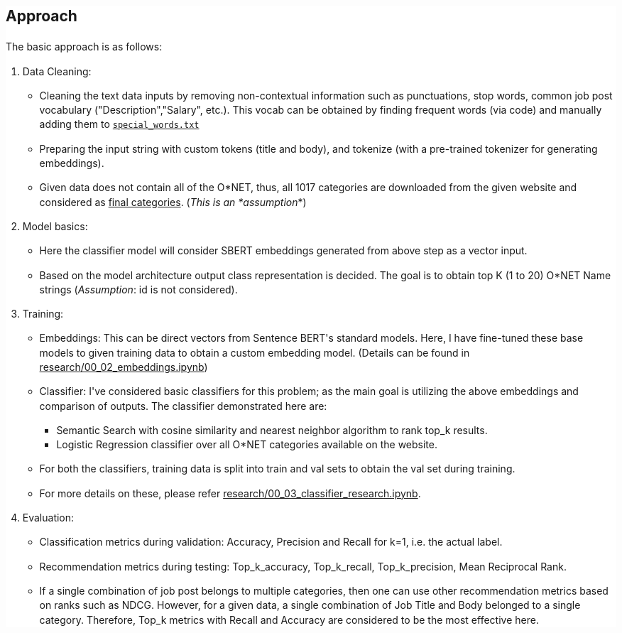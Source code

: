 ## Approach



The basic approach is as follows:

1. Data Cleaning:

    - Cleaning the text data inputs by removing non-contextual information such as punctuations, stop words, common job post vocabulary ("Description","Salary", etc.). This vocab can be obtained by finding frequent words (via code) and manually adding them to  [`special_words.txt`](https://github.com/shriadke/Job-Classification/blob/main/data/raw/special_words.txt)

    - Preparing the input string with custom tokens (title and body), and tokenize (with a pre-trained tokenizer for generating embeddings).

    - Given data does not contain all of the O\*NET, thus, all 1017 categories are downloaded from the given website and considered as [final categories](https://github.com/shriadke/Job-Classification/blob/main/data/raw/All_Occupations.csv). (_This is an *assumption_*)

2. Model basics:

    - Here the classifier model will consider SBERT embeddings generated from above step as a vector input.

    - Based on the model architecture output class representation is decided. The goal is to obtain top K (1 to 20) O\*NET Name strings (*Assumption*: id is not considered). 

3. Training:

    - Embeddings: This can be direct vectors from Sentence BERT's standard models. Here, I have fine-tuned these base models to given training data to obtain a custom embedding model. (Details can be found in [research/00_02_embeddings.ipynb](https://github.com/shriadke/Job-Classification/blob/main/research/00_02_embeddings.ipynb))

    - Classifier: I've considered basic classifiers for this problem; as the main goal is utilizing the above embeddings and comparison of outputs. The classifier demonstrated here are:
    
        * Semantic Search with cosine similarity and nearest neighbor algorithm to rank top_k results.
        * Logistic Regression classifier over all O\*NET categories available on the website.        

    - For both the classifiers, training data is split into train and val sets to obtain the val set during training.

    - For more details on these, please refer [research/00_03_classifier_research.ipynb](https://github.com/shriadke/Job-Classification/blob/main/research/00_03_classifier_research.ipynb). 

4. Evaluation:

    - Classification metrics during validation: Accuracy, Precision and Recall for k=1, i.e. the actual label.

    - Recommendation metrics during testing: Top_k_accuracy, Top_k_recall, Top_k_precision, Mean Reciprocal Rank.

    - If a single combination of job post belongs to multiple categories, then one can use other recommendation metrics based on ranks such as NDCG. However, for a given data, a single combination of Job Title and Body belonged to a single category. Therefore, Top_k metrics with Recall and Accuracy are considered to be the most effective here. 
